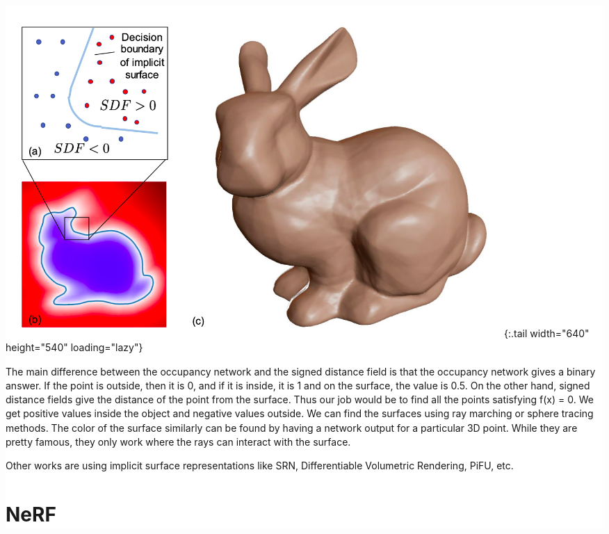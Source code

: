 ![SDF](/assets/img/relighting/sdf.png){:.tail width="640" height="540" loading="lazy"}

The main difference between the occupancy network and the signed distance field is that the occupancy network gives a binary answer. If the point is outside, then it is 0, and if it is inside, it is 1 and on the surface, the value is 0.5. On the other hand, signed distance fields give the distance of the point from the surface. Thus our job would be to find all the points satisfying f(x) = 0. We get positive values inside the object and negative values outside. We can find the surfaces using ray marching or sphere tracing methods. The color of the surface similarly can be found by having a network output for a particular 3D point. While they are pretty famous, they only work where the rays can interact with the surface. 

Other works are using implicit surface representations like SRN, Differentiable Volumetric Rendering, PiFU, etc.

# NeRF